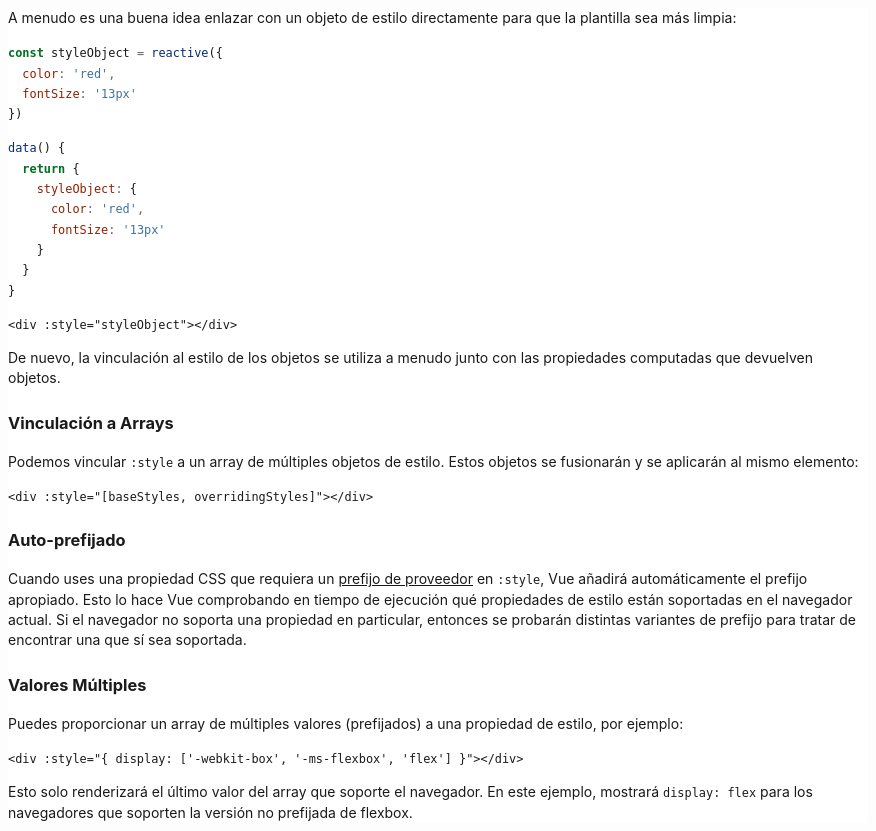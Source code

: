 A menudo es una buena idea enlazar con un objeto de estilo directamente para que la plantilla sea más limpia:

<div class="composition-api">

```js
const styleObject = reactive({
  color: 'red',
  fontSize: '13px'
})
```

</div>

<div class="options-api">

```js
data() {
  return {
    styleObject: {
      color: 'red',
      fontSize: '13px'
    }
  }
}
```

</div>

```vue-html
<div :style="styleObject"></div>
```

De nuevo, la vinculación al estilo de los objetos se utiliza a menudo junto con las propiedades computadas que devuelven objetos.

### Vinculación a Arrays

Podemos vincular `:style` a un array de múltiples objetos de estilo. Estos objetos se fusionarán y se aplicarán al mismo elemento:

```vue-html
<div :style="[baseStyles, overridingStyles]"></div>
```

### Auto-prefijado

Cuando uses una propiedad CSS que requiera un [prefijo de proveedor](https://developer.mozilla.org/es/docs/Glossary/Vendor_Prefix) en `:style`, Vue añadirá automáticamente el prefijo apropiado. Esto lo hace Vue comprobando en tiempo de ejecución qué propiedades de estilo están soportadas en el navegador actual. Si el navegador no soporta una propiedad en particular, entonces se probarán distintas variantes de prefijo para tratar de encontrar una que sí sea soportada.

### Valores Múltiples

Puedes proporcionar un array de múltiples valores (prefijados) a una propiedad de estilo, por ejemplo:

```vue-html
<div :style="{ display: ['-webkit-box', '-ms-flexbox', 'flex'] }"></div>
```

Esto solo renderizará el último valor del array que soporte el navegador. En este ejemplo, mostrará `display: flex` para los navegadores que soporten la versión no prefijada de flexbox.

